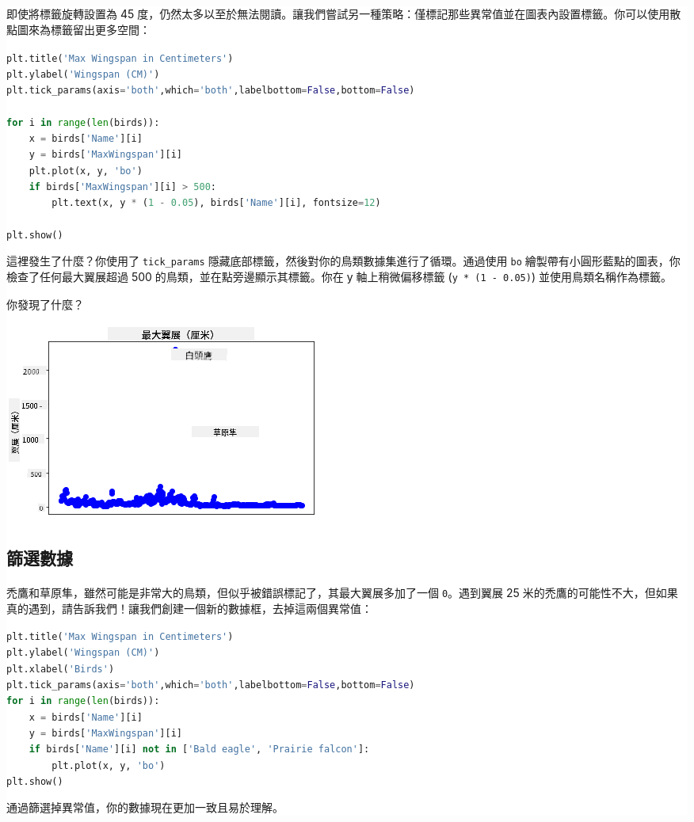 即使將標籤旋轉設置為 45 度，仍然太多以至於無法閱讀。讓我們嘗試另一種策略：僅標記那些異常值並在圖表內設置標籤。你可以使用散點圖來為標籤留出更多空間：

```python
plt.title('Max Wingspan in Centimeters')
plt.ylabel('Wingspan (CM)')
plt.tick_params(axis='both',which='both',labelbottom=False,bottom=False)

for i in range(len(birds)):
    x = birds['Name'][i]
    y = birds['MaxWingspan'][i]
    plt.plot(x, y, 'bo')
    if birds['MaxWingspan'][i] > 500:
        plt.text(x, y * (1 - 0.05), birds['Name'][i], fontsize=12)
    
plt.show()
```
這裡發生了什麼？你使用了 `tick_params` 隱藏底部標籤，然後對你的鳥類數據集進行了循環。通過使用 `bo` 繪製帶有小圓形藍點的圖表，你檢查了任何最大翼展超過 500 的鳥類，並在點旁邊顯示其標籤。你在 y 軸上稍微偏移標籤 (`y * (1 - 0.05)`) 並使用鳥類名稱作為標籤。

你發現了什麼？

![異常值](../../../../translated_images/labeled-wingspan-02.6110e2d2401cd5238ccc24dfb6d04a6c19436101f6cec151e3992e719f9f1e1f.mo.png)

## 篩選數據

禿鷹和草原隼，雖然可能是非常大的鳥類，但似乎被錯誤標記了，其最大翼展多加了一個 `0`。遇到翼展 25 米的禿鷹的可能性不大，但如果真的遇到，請告訴我們！讓我們創建一個新的數據框，去掉這兩個異常值：

```python
plt.title('Max Wingspan in Centimeters')
plt.ylabel('Wingspan (CM)')
plt.xlabel('Birds')
plt.tick_params(axis='both',which='both',labelbottom=False,bottom=False)
for i in range(len(birds)):
    x = birds['Name'][i]
    y = birds['MaxWingspan'][i]
    if birds['Name'][i] not in ['Bald eagle', 'Prairie falcon']:
        plt.plot(x, y, 'bo')
plt.show()
```

通過篩選掉異常值，你的數據現在更加一致且易於理解。
